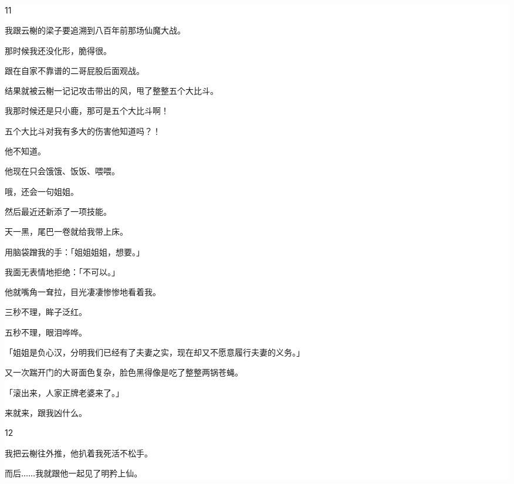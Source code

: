

11


我跟云榭的梁子要追溯到八百年前那场仙魔大战。


那时候我还没化形，脆得很。


跟在自家不靠谱的二哥屁股后面观战。


结果就被云榭一记记攻击带出的风，甩了整整五个大比斗。


我那时候还是只小鹿，那可是五个大比斗啊！


五个大比斗对我有多大的伤害他知道吗？！


他不知道。


他现在只会饿饿、饭饭、喂喂。


哦，还会一句姐姐。


然后最近还新添了一项技能。


天一黑，尾巴一卷就给我带上床。


用脑袋蹭我的手：「姐姐姐姐，想要。」


我面无表情地拒绝：「不可以。」


他就嘴角一耷拉，目光凄凄惨惨地看着我。


三秒不理，眸子泛红。


五秒不理，眼泪哗哗。


「姐姐是负心汉，分明我们已经有了夫妻之实，现在却又不愿意履行夫妻的义务。」


又一次踹开门的大哥面色复杂，脸色黑得像是吃了整整两锅苍蝇。


「滚出来，人家正牌老婆来了。」


来就来，跟我凶什么。


12


我把云榭往外推，他扒着我死活不松手。


而后……我就跟他一起见了明矜上仙。
